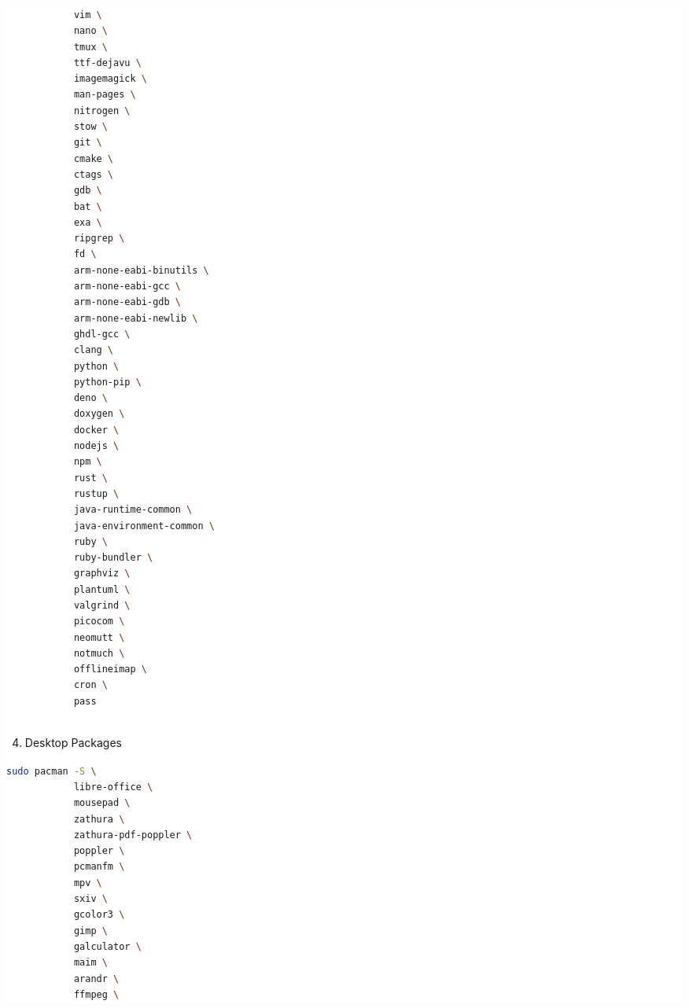 ```sh
            vim \
            nano \
            tmux \
            ttf-dejavu \
            imagemagick \
            man-pages \
            nitrogen \
            stow \
            git \
            cmake \
            ctags \
            gdb \
            bat \
            exa \
            ripgrep \
            fd \
            arm-none-eabi-binutils \
            arm-none-eabi-gcc \
            arm-none-eabi-gdb \
            arm-none-eabi-newlib \
            ghdl-gcc \
            clang \
            python \
            python-pip \
            deno \
            doxygen \
            docker \
            nodejs \
            npm \
            rust \
            rustup \
            java-runtime-common \
            java-environment-common \
            ruby \
            ruby-bundler \
            graphviz \
            plantuml \
            valgrind \
            picocom \
            neomutt \
            notmuch \
            offlineimap \
            cron \
            pass
            
```

4. Desktop Packages
```sh
sudo pacman -S \
            libre-office \
            mousepad \
            zathura \
            zathura-pdf-poppler \
            poppler \
            pcmanfm \
            mpv \
            sxiv \
            gcolor3 \
            gimp \
            galculator \
            maim \
            arandr \
            ffmpeg \
```